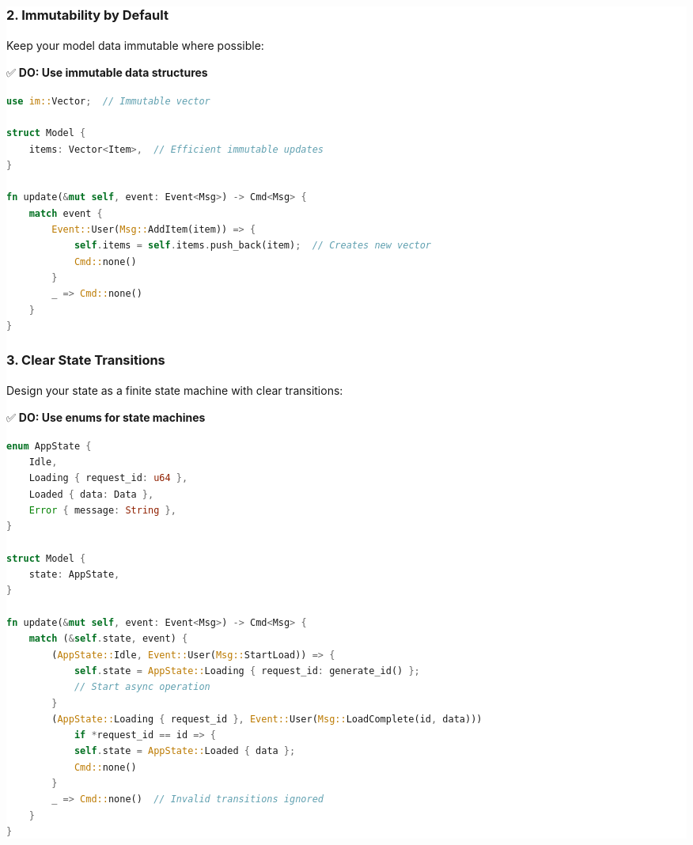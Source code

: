 ### 2. Immutability by Default

Keep your model data immutable where possible:

✅ **DO: Use immutable data structures**
```rust
use im::Vector;  // Immutable vector

struct Model {
    items: Vector<Item>,  // Efficient immutable updates
}

fn update(&mut self, event: Event<Msg>) -> Cmd<Msg> {
    match event {
        Event::User(Msg::AddItem(item)) => {
            self.items = self.items.push_back(item);  // Creates new vector
            Cmd::none()
        }
        _ => Cmd::none()
    }
}
```

### 3. Clear State Transitions

Design your state as a finite state machine with clear transitions:

✅ **DO: Use enums for state machines**
```rust
enum AppState {
    Idle,
    Loading { request_id: u64 },
    Loaded { data: Data },
    Error { message: String },
}

struct Model {
    state: AppState,
}

fn update(&mut self, event: Event<Msg>) -> Cmd<Msg> {
    match (&self.state, event) {
        (AppState::Idle, Event::User(Msg::StartLoad)) => {
            self.state = AppState::Loading { request_id: generate_id() };
            // Start async operation
        }
        (AppState::Loading { request_id }, Event::User(Msg::LoadComplete(id, data))) 
            if *request_id == id => {
            self.state = AppState::Loaded { data };
            Cmd::none()
        }
        _ => Cmd::none()  // Invalid transitions ignored
    }
}
```
